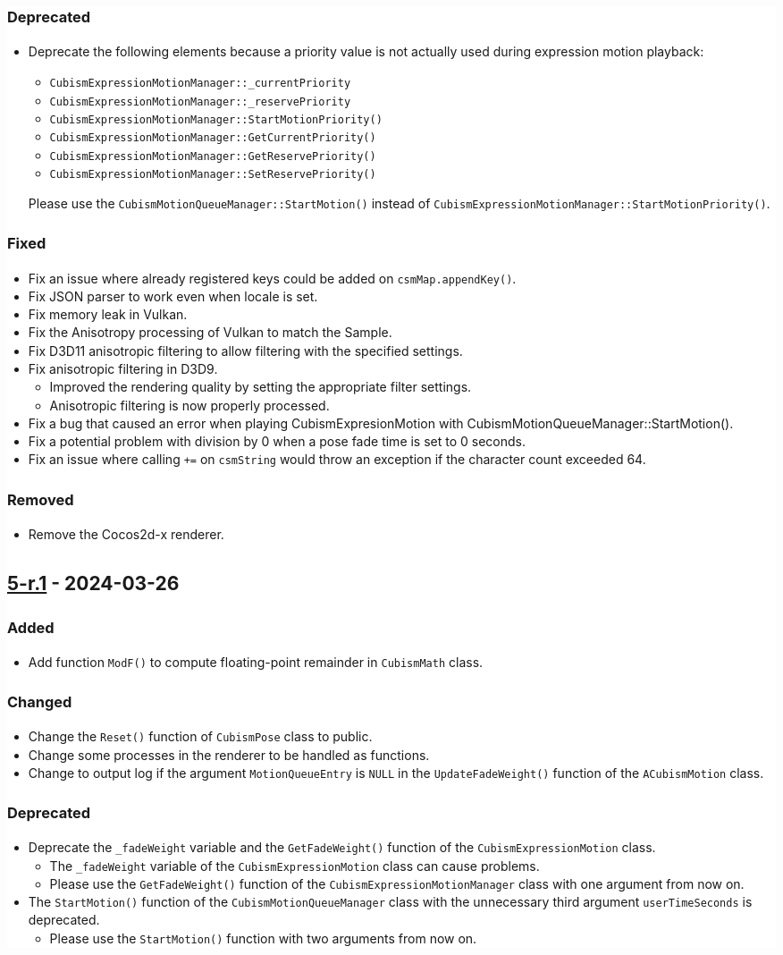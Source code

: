 ### Deprecated

* Deprecate the following elements because a priority value is not actually used during expression motion playback:
  * `CubismExpressionMotionManager::_currentPriority`
  * `CubismExpressionMotionManager::_reservePriority`
  * `CubismExpressionMotionManager::StartMotionPriority()`
  * `CubismExpressionMotionManager::GetCurrentPriority()`
  * `CubismExpressionMotionManager::GetReservePriority()`
  * `CubismExpressionMotionManager::SetReservePriority()`

  Please use the `CubismMotionQueueManager::StartMotion()` instead of `CubismExpressionMotionManager::StartMotionPriority()`.

### Fixed

* Fix an issue where already registered keys could be added on `csmMap.appendKey()`.
* Fix JSON parser to work even when locale is set.
* Fix memory leak in Vulkan.
* Fix the Anisotropy processing of Vulkan to match the Sample.
* Fix D3D11 anisotropic filtering to allow filtering with the specified settings.
* Fix anisotropic filtering in D3D9.
  * Improved the rendering quality by setting the appropriate filter settings.
  * Anisotropic filtering is now properly processed.
* Fix a bug that caused an error when playing CubismExpresionMotion with CubismMotionQueueManager::StartMotion().
* Fix a potential problem with division by 0 when a pose fade time is set to 0 seconds.
* Fix an issue where calling `+=` on `csmString` would throw an exception if the character count exceeded 64.

### Removed

* Remove the Cocos2d-x renderer.


## [5-r.1] - 2024-03-26

### Added

* Add function `ModF()` to compute floating-point remainder in `CubismMath` class.

### Changed

* Change the `Reset()` function of `CubismPose` class to public.
* Change some processes in the renderer to be handled as functions.
* Change to output log if the argument `MotionQueueEntry` is `NULL` in the `UpdateFadeWeight()` function of the `ACubismMotion` class.

### Deprecated

* Deprecate the `_fadeWeight` variable and the `GetFadeWeight()` function of the `CubismExpressionMotion` class.
  * The `_fadeWeight` variable of the `CubismExpressionMotion` class can cause problems.
  * Please use the `GetFadeWeight()` function of the `CubismExpressionMotionManager` class with one argument from now on.
* The `StartMotion()` function of the `CubismMotionQueueManager` class with the unnecessary third argument `userTimeSeconds` is deprecated.
  * Please use the `StartMotion()` function with two arguments from now on.


[5-r.3]: https://github.com/Live2D/CubismNativeFramework/compare/5-r.2...5-r.3
[5-r.2]: https://github.com/Live2D/CubismNativeFramework/compare/5-r.1...5-r.2
[5-r.1]: https://github.com/Live2D/CubismNativeFramework/compare/5-r.1-beta.4...5-r.1
[5-r.1-beta.4]: https://github.com/Live2D/CubismNativeFramework/compare/5-r.1-beta.3...5-r.1-beta.4
[5-r.1-beta.3]: https://github.com/Live2D/CubismNativeFramework/compare/5-r.1-beta.2...5-r.1-beta.3
[5-r.1-beta.2]: https://github.com/Live2D/CubismNativeFramework/compare/5-r.1-beta.1...5-r.1-beta.2
[5-r.1-beta.1]: https://github.com/Live2D/CubismNativeFramework/compare/4-r.7...5-r.1-beta.1
[4-r.7]: https://github.com/Live2D/CubismNativeFramework/compare/4-r.6.2...4-r.7
[4-r.6.2]: https://github.com/Live2D/CubismNativeFramework/compare/4-r.6.1...4-r.6.2
[4-r.6.1]: https://github.com/Live2D/CubismNativeFramework/compare/4-r.6...4-r.6.1
[4-r.6]: https://github.com/Live2D/CubismNativeFramework/compare/4-r.5.1...4-r.6
[4-r.5.1]: https://github.com/Live2D/CubismNativeFramework/compare/4-r.5...4-r.5.1
[4-r.5]: https://github.com/Live2D/CubismNativeFramework/compare/4-r.5-beta.5...4-r.5
[4-r.5-beta.5]: https://github.com/Live2D/CubismNativeFramework/compare/4-r.5-beta.4.1...4-r.5-beta.5
[4-r.5-beta.4.1]: https://github.com/Live2D/CubismNativeFramework/compare/4-r.5-beta.4...4-r.5-beta.4.1
[4-r.5-beta.4]: https://github.com/Live2D/CubismNativeFramework/compare/4-r.5-beta.3...4-r.5-beta.4
[4-r.5-beta.3]: https://github.com/Live2D/CubismNativeFramework/compare/4-r.5-beta.2...4-r.5-beta.3
[4-r.5-beta.2]: https://github.com/Live2D/CubismNativeFramework/compare/4-r.5-beta.1...4-r.5-beta.2
[4-r.5-beta.1]: https://github.com/Live2D/CubismNativeFramework/compare/4-r.4...4-r.5-beta.1
[4-r.4]: https://github.com/Live2D/CubismNativeFramework/compare/4-r.4-beta.1...4-r.4
[4-r.4-beta.1]: https://github.com/Live2D/CubismNativeFramework/compare/4-r.3...4-r.4-beta.1
[4-r.3]: https://github.com/Live2D/CubismNativeFramework/compare/4-r.3-beta.1...4-r.3
[4-r.3-beta.1]: https://github.com/Live2D/CubismNativeFramework/compare/4-r.2...4-r.3-beta.1
[4-r.2]: https://github.com/Live2D/CubismNativeFramework/compare/4-r.1...4-r.2
[4-r.1]: https://github.com/Live2D/CubismNativeFramework/compare/4-beta.2...4-r.1
[4-beta.2]: https://github.com/Live2D/CubismNativeFramework/compare/4-beta.1...4-beta.2
[4-beta.1]: https://github.com/Live2D/CubismNativeFramework/compare/0f5da4981cc636fe3892bb94d5c60137c9cf1eb1...4-beta.